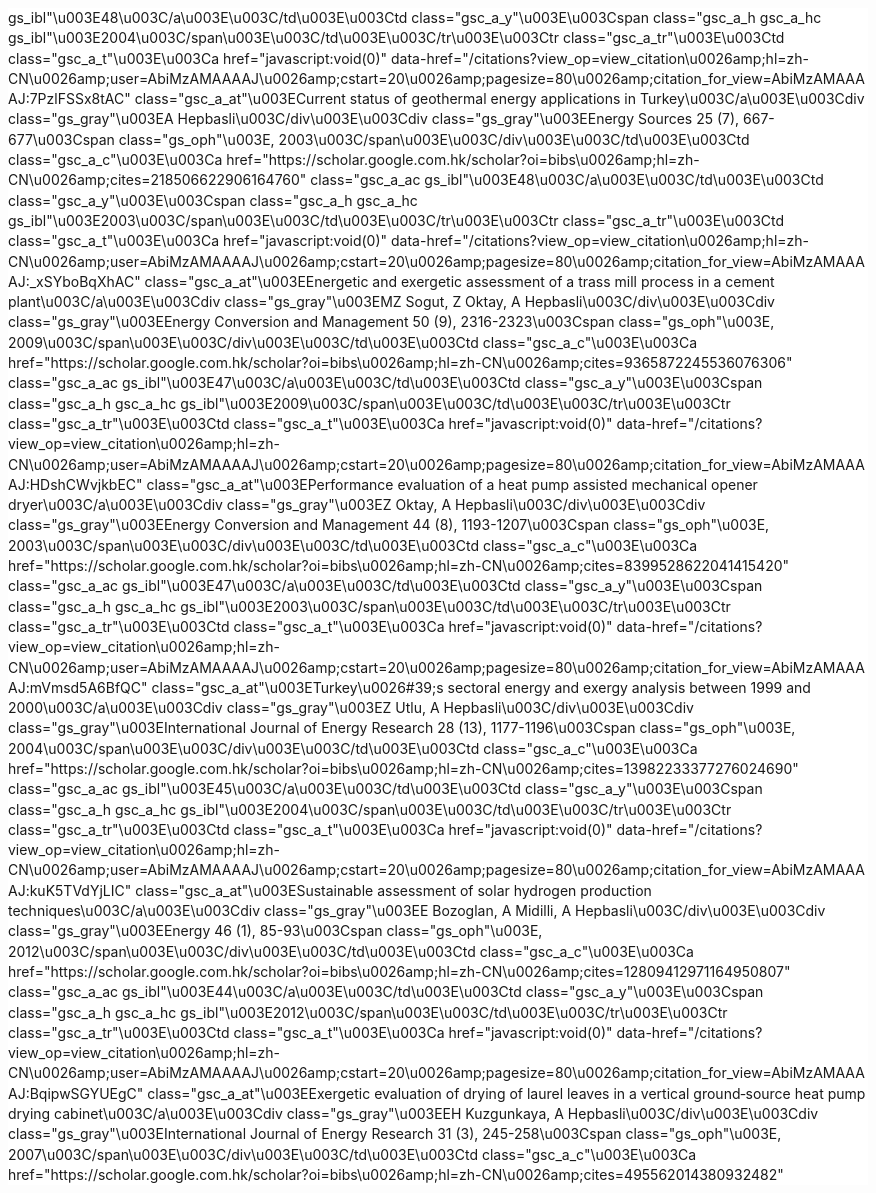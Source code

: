 gs_ibl\"\u003E48\u003C\/a\u003E\u003C\/td\u003E\u003Ctd class=\"gsc_a_y\"\u003E\u003Cspan class=\"gsc_a_h gsc_a_hc gs_ibl\"\u003E2004\u003C\/span\u003E\u003C\/td\u003E\u003C\/tr\u003E\u003Ctr class=\"gsc_a_tr\"\u003E\u003Ctd class=\"gsc_a_t\"\u003E\u003Ca href=\"javascript:void(0)\" data-href=\"\/citations?view_op=view_citation\u0026amp;hl=zh-CN\u0026amp;user=AbiMzAMAAAAJ\u0026amp;cstart=20\u0026amp;pagesize=80\u0026amp;citation_for_view=AbiMzAMAAAAJ:7PzlFSSx8tAC\" class=\"gsc_a_at\"\u003ECurrent status of geothermal energy applications in Turkey\u003C\/a\u003E\u003Cdiv class=\"gs_gray\"\u003EA Hepbasli\u003C\/div\u003E\u003Cdiv class=\"gs_gray\"\u003EEnergy Sources 25 (7), 667-677\u003Cspan class=\"gs_oph\"\u003E, 2003\u003C\/span\u003E\u003C\/div\u003E\u003C\/td\u003E\u003Ctd class=\"gsc_a_c\"\u003E\u003Ca href=\"https:\/\/scholar.google.com.hk\/scholar?oi=bibs\u0026amp;hl=zh-CN\u0026amp;cites=218506622906164760\" class=\"gsc_a_ac gs_ibl\"\u003E48\u003C\/a\u003E\u003C\/td\u003E\u003Ctd class=\"gsc_a_y\"\u003E\u003Cspan class=\"gsc_a_h gsc_a_hc gs_ibl\"\u003E2003\u003C\/span\u003E\u003C\/td\u003E\u003C\/tr\u003E\u003Ctr class=\"gsc_a_tr\"\u003E\u003Ctd class=\"gsc_a_t\"\u003E\u003Ca href=\"javascript:void(0)\" data-href=\"\/citations?view_op=view_citation\u0026amp;hl=zh-CN\u0026amp;user=AbiMzAMAAAAJ\u0026amp;cstart=20\u0026amp;pagesize=80\u0026amp;citation_for_view=AbiMzAMAAAAJ:_xSYboBqXhAC\" class=\"gsc_a_at\"\u003EEnergetic and exergetic assessment of a trass mill process in a cement plant\u003C\/a\u003E\u003Cdiv class=\"gs_gray\"\u003EMZ Sogut, Z Oktay, A Hepbasli\u003C\/div\u003E\u003Cdiv class=\"gs_gray\"\u003EEnergy Conversion and Management 50 (9), 2316-2323\u003Cspan class=\"gs_oph\"\u003E, 2009\u003C\/span\u003E\u003C\/div\u003E\u003C\/td\u003E\u003Ctd class=\"gsc_a_c\"\u003E\u003Ca href=\"https:\/\/scholar.google.com.hk\/scholar?oi=bibs\u0026amp;hl=zh-CN\u0026amp;cites=9365872245536076306\" class=\"gsc_a_ac gs_ibl\"\u003E47\u003C\/a\u003E\u003C\/td\u003E\u003Ctd class=\"gsc_a_y\"\u003E\u003Cspan class=\"gsc_a_h gsc_a_hc gs_ibl\"\u003E2009\u003C\/span\u003E\u003C\/td\u003E\u003C\/tr\u003E\u003Ctr class=\"gsc_a_tr\"\u003E\u003Ctd class=\"gsc_a_t\"\u003E\u003Ca href=\"javascript:void(0)\" data-href=\"\/citations?view_op=view_citation\u0026amp;hl=zh-CN\u0026amp;user=AbiMzAMAAAAJ\u0026amp;cstart=20\u0026amp;pagesize=80\u0026amp;citation_for_view=AbiMzAMAAAAJ:HDshCWvjkbEC\" class=\"gsc_a_at\"\u003EPerformance evaluation of a heat pump assisted mechanical opener dryer\u003C\/a\u003E\u003Cdiv class=\"gs_gray\"\u003EZ Oktay, A Hepbasli\u003C\/div\u003E\u003Cdiv class=\"gs_gray\"\u003EEnergy Conversion and Management 44 (8), 1193-1207\u003Cspan class=\"gs_oph\"\u003E, 2003\u003C\/span\u003E\u003C\/div\u003E\u003C\/td\u003E\u003Ctd class=\"gsc_a_c\"\u003E\u003Ca href=\"https:\/\/scholar.google.com.hk\/scholar?oi=bibs\u0026amp;hl=zh-CN\u0026amp;cites=8399528622041415420\" class=\"gsc_a_ac gs_ibl\"\u003E47\u003C\/a\u003E\u003C\/td\u003E\u003Ctd class=\"gsc_a_y\"\u003E\u003Cspan class=\"gsc_a_h gsc_a_hc gs_ibl\"\u003E2003\u003C\/span\u003E\u003C\/td\u003E\u003C\/tr\u003E\u003Ctr class=\"gsc_a_tr\"\u003E\u003Ctd class=\"gsc_a_t\"\u003E\u003Ca href=\"javascript:void(0)\" data-href=\"\/citations?view_op=view_citation\u0026amp;hl=zh-CN\u0026amp;user=AbiMzAMAAAAJ\u0026amp;cstart=20\u0026amp;pagesize=80\u0026amp;citation_for_view=AbiMzAMAAAAJ:mVmsd5A6BfQC\" class=\"gsc_a_at\"\u003ETurkey\u0026#39;s sectoral energy and exergy analysis between 1999 and 2000\u003C\/a\u003E\u003Cdiv class=\"gs_gray\"\u003EZ Utlu, A Hepbasli\u003C\/div\u003E\u003Cdiv class=\"gs_gray\"\u003EInternational Journal of Energy Research 28 (13), 1177-1196\u003Cspan class=\"gs_oph\"\u003E, 2004\u003C\/span\u003E\u003C\/div\u003E\u003C\/td\u003E\u003Ctd class=\"gsc_a_c\"\u003E\u003Ca href=\"https:\/\/scholar.google.com.hk\/scholar?oi=bibs\u0026amp;hl=zh-CN\u0026amp;cites=13982233377276024690\" class=\"gsc_a_ac gs_ibl\"\u003E45\u003C\/a\u003E\u003C\/td\u003E\u003Ctd class=\"gsc_a_y\"\u003E\u003Cspan class=\"gsc_a_h gsc_a_hc gs_ibl\"\u003E2004\u003C\/span\u003E\u003C\/td\u003E\u003C\/tr\u003E\u003Ctr class=\"gsc_a_tr\"\u003E\u003Ctd class=\"gsc_a_t\"\u003E\u003Ca href=\"javascript:void(0)\" data-href=\"\/citations?view_op=view_citation\u0026amp;hl=zh-CN\u0026amp;user=AbiMzAMAAAAJ\u0026amp;cstart=20\u0026amp;pagesize=80\u0026amp;citation_for_view=AbiMzAMAAAAJ:kuK5TVdYjLIC\" class=\"gsc_a_at\"\u003ESustainable assessment of solar hydrogen production techniques\u003C\/a\u003E\u003Cdiv class=\"gs_gray\"\u003EE Bozoglan, A Midilli, A Hepbasli\u003C\/div\u003E\u003Cdiv class=\"gs_gray\"\u003EEnergy 46 (1), 85-93\u003Cspan class=\"gs_oph\"\u003E, 2012\u003C\/span\u003E\u003C\/div\u003E\u003C\/td\u003E\u003Ctd class=\"gsc_a_c\"\u003E\u003Ca href=\"https:\/\/scholar.google.com.hk\/scholar?oi=bibs\u0026amp;hl=zh-CN\u0026amp;cites=12809412971164950807\" class=\"gsc_a_ac gs_ibl\"\u003E44\u003C\/a\u003E\u003C\/td\u003E\u003Ctd class=\"gsc_a_y\"\u003E\u003Cspan class=\"gsc_a_h gsc_a_hc gs_ibl\"\u003E2012\u003C\/span\u003E\u003C\/td\u003E\u003C\/tr\u003E\u003Ctr class=\"gsc_a_tr\"\u003E\u003Ctd class=\"gsc_a_t\"\u003E\u003Ca href=\"javascript:void(0)\" data-href=\"\/citations?view_op=view_citation\u0026amp;hl=zh-CN\u0026amp;user=AbiMzAMAAAAJ\u0026amp;cstart=20\u0026amp;pagesize=80\u0026amp;citation_for_view=AbiMzAMAAAAJ:BqipwSGYUEgC\" class=\"gsc_a_at\"\u003EExergetic evaluation of drying of laurel leaves in a vertical ground‐source heat pump drying cabinet\u003C\/a\u003E\u003Cdiv class=\"gs_gray\"\u003EEH Kuzgunkaya, A Hepbasli\u003C\/div\u003E\u003Cdiv class=\"gs_gray\"\u003EInternational Journal of Energy Research 31 (3), 245-258\u003Cspan class=\"gs_oph\"\u003E, 2007\u003C\/span\u003E\u003C\/div\u003E\u003C\/td\u003E\u003Ctd class=\"gsc_a_c\"\u003E\u003Ca href=\"https:\/\/scholar.google.com.hk\/scholar?oi=bibs\u0026amp;hl=zh-CN\u0026amp;cites=495562014380932482\"